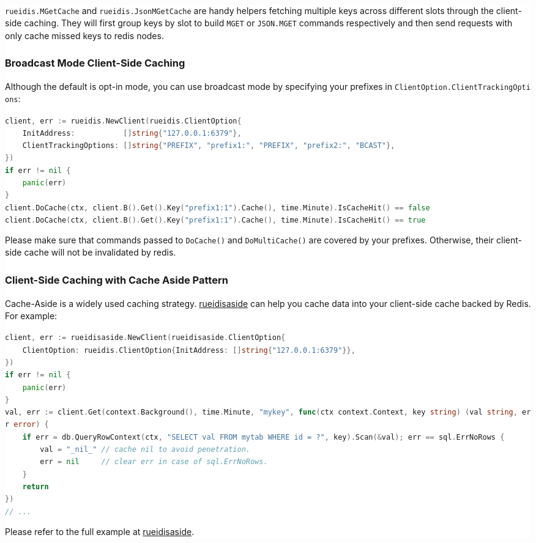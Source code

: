 `rueidis.MGetCache` and `rueidis.JsonMGetCache` are handy helpers fetching multiple keys across different slots through the client-side caching.
They will first group keys by slot to build `MGET` or `JSON.MGET` commands respectively and then send requests with only cache missed keys to redis nodes.

### Broadcast Mode Client-Side Caching

Although the default is opt-in mode, you can use broadcast mode by specifying your prefixes in `ClientOption.ClientTrackingOptions`:

```go
client, err := rueidis.NewClient(rueidis.ClientOption{
	InitAddress:           []string{"127.0.0.1:6379"},
	ClientTrackingOptions: []string{"PREFIX", "prefix1:", "PREFIX", "prefix2:", "BCAST"},
})
if err != nil {
	panic(err)
}
client.DoCache(ctx, client.B().Get().Key("prefix1:1").Cache(), time.Minute).IsCacheHit() == false
client.DoCache(ctx, client.B().Get().Key("prefix1:1").Cache(), time.Minute).IsCacheHit() == true
```

Please make sure that commands passed to `DoCache()` and `DoMultiCache()` are covered by your prefixes.
Otherwise, their client-side cache will not be invalidated by redis.

### Client-Side Caching with Cache Aside Pattern

Cache-Aside is a widely used caching strategy.
[rueidisaside](https://github.com/redis/rueidis/blob/main/rueidisaside/README.md) can help you cache data into your client-side cache backed by Redis. For example:

```go
client, err := rueidisaside.NewClient(rueidisaside.ClientOption{
    ClientOption: rueidis.ClientOption{InitAddress: []string{"127.0.0.1:6379"}},
})
if err != nil {
    panic(err)
}
val, err := client.Get(context.Background(), time.Minute, "mykey", func(ctx context.Context, key string) (val string, err error) {
    if err = db.QueryRowContext(ctx, "SELECT val FROM mytab WHERE id = ?", key).Scan(&val); err == sql.ErrNoRows {
        val = "_nil_" // cache nil to avoid penetration.
        err = nil     // clear err in case of sql.ErrNoRows.
    }
    return
})
// ...
```

Please refer to the full example at [rueidisaside](https://github.com/redis/rueidis/blob/main/rueidisaside/README.md).
